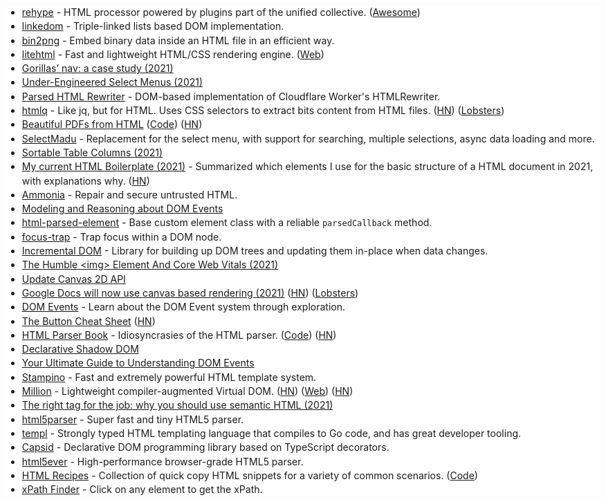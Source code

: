 - [rehype](https://github.com/rehypejs/rehype) - HTML processor powered by plugins part of the unified collective. ([Awesome](https://github.com/rehypejs/awesome-rehype))
- [linkedom](https://github.com/WebReflection/linkedom) - Triple-linked lists based DOM implementation.
- [bin2png](https://github.com/lovasoa/bin2png) - Embed binary data inside an HTML file in an efficient way.
- [litehtml](https://github.com/litehtml/litehtml) - Fast and lightweight HTML/CSS rendering engine. ([Web](http://www.litehtml.com/))
- [Gorillas’ nav: a case study (2021)](https://kittygiraudel.com/2021/03/13/gorillas-nav-a-case-study/)
- [Under-Engineered Select Menus (2021)](https://adrianroselli.com/2021/03/under-engineered-select-menus.html)
- [Parsed HTML Rewriter](https://github.com/worker-tools/parsed-html-rewriter) - DOM-based implementation of Cloudflare Worker's HTMLRewriter.
- [htmlq](https://github.com/mgdm/htmlq) - Like jq, but for HTML. Uses CSS selectors to extract bits content from HTML files. ([HN](https://news.ycombinator.com/item?id=28441880)) ([Lobsters](https://lobste.rs/s/9ljgez/htmlq_like_jq_for_html))
- [Beautiful PDFs from HTML](https://pdf.math.dev/) ([Code](https://github.com/ashok-khanna/pdf)) ([HN](https://news.ycombinator.com/item?id=26691626))
- [SelectMadu](https://github.com/pavish/select-madu) - Replacement for the select menu, with support for searching, multiple selections, async data loading and more.
- [Sortable Table Columns (2021)](https://adrianroselli.com/2021/04/sortable-table-columns.html)
- [My current HTML Boilerplate (2021)](https://www.matuzo.at/blog/html-boilerplate/) - Summarized which elements I use for the basic structure of a HTML document in 2021, with explanations why. ([HN](https://news.ycombinator.com/item?id=26952557))
- [Ammonia](https://github.com/rust-ammonia/ammonia) - Repair and secure untrusted HTML.
- [Modeling and Reasoning about DOM Events](https://world.cs.brown.edu/~sk/Publications/Papers/Published/lckqk-model-reason-dom-events/paper.pdf)
- [html-parsed-element](https://github.com/WebReflection/html-parsed-element) - Base custom element class with a reliable `parsedCallback` method.
- [focus-trap](https://github.com/focus-trap/focus-trap) - Trap focus within a DOM node.
- [Incremental DOM](https://github.com/google/incremental-dom) - Library for building up DOM trees and updating them in-place when data changes.
- [The Humble <img\> Element And Core Web Vitals (2021)](https://www.smashingmagazine.com/2021/04/humble-img-element-core-web-vitals/)
- [Update Canvas 2D API](https://github.com/fserb/canvas2D)
- [Google Docs will now use canvas based rendering (2021)](https://workspaceupdates.googleblog.com/2021/05/Google-Docs-Canvas-Based-Rendering-Update.html) ([HN](https://news.ycombinator.com/item?id=27129858)) ([Lobsters](https://lobste.rs/s/uqb3kj/google_docs_will_now_use_canvas_based))
- [DOM Events](https://domevents.dev/) - Learn about the DOM Event system through exploration.
- [The Button Cheat Sheet](https://www.buttoncheatsheet.com/) ([HN](https://news.ycombinator.com/item?id=27276547))
- [HTML Parser Book](https://htmlparser.info/) - Idiosyncrasies of the HTML parser. ([Code](https://github.com/zcorpan/html-parser-book)) ([HN](https://news.ycombinator.com/item?id=27311627))
- [Declarative Shadow DOM](https://github.com/mfreed7/declarative-shadow-dom)
- [Your Ultimate Guide to Understanding DOM Events](https://egghead.io/courses/the-ultimate-guide-for-understanding-dom-events-6c0c0d23)
- [Stampino](https://github.com/justinfagnani/stampino) - Fast and extremely powerful HTML template system.
- [Million](https://github.com/aidenybai/million) - Lightweight compiler-augmented Virtual DOM. ([HN](https://news.ycombinator.com/item?id=30935188)) ([Web](https://millionjs.org/)) ([HN](https://news.ycombinator.com/item?id=32291822))
- [The right tag for the job: why you should use semantic HTML (2021)](https://localghost.dev/2021/06/the-right-tag-for-the-job-why-you-should-use-semantic-html/)
- [html5parser](https://github.com/acrazing/html5parser) - Super fast and tiny HTML5 parser.
- [templ](https://github.com/a-h/templ) - Strongly typed HTML templating language that compiles to Go code, and has great developer tooling.
- [Capsid](https://github.com/capsidjs/capsid) - Declarative DOM programming library based on TypeScript decorators.
- [html5ever](https://github.com/servo/html5ever) - High-performance browser-grade HTML5 parser.
- [HTML Recipes](https://htmlrecipes.dev/) - Collection of quick copy HTML snippets for a variety of common scenarios. ([Code](https://github.com/5t3ph/htmlrecipes))
- [xPath Finder](https://github.com/trembacz/xpath-finder) - Click on any element to get the xPath.